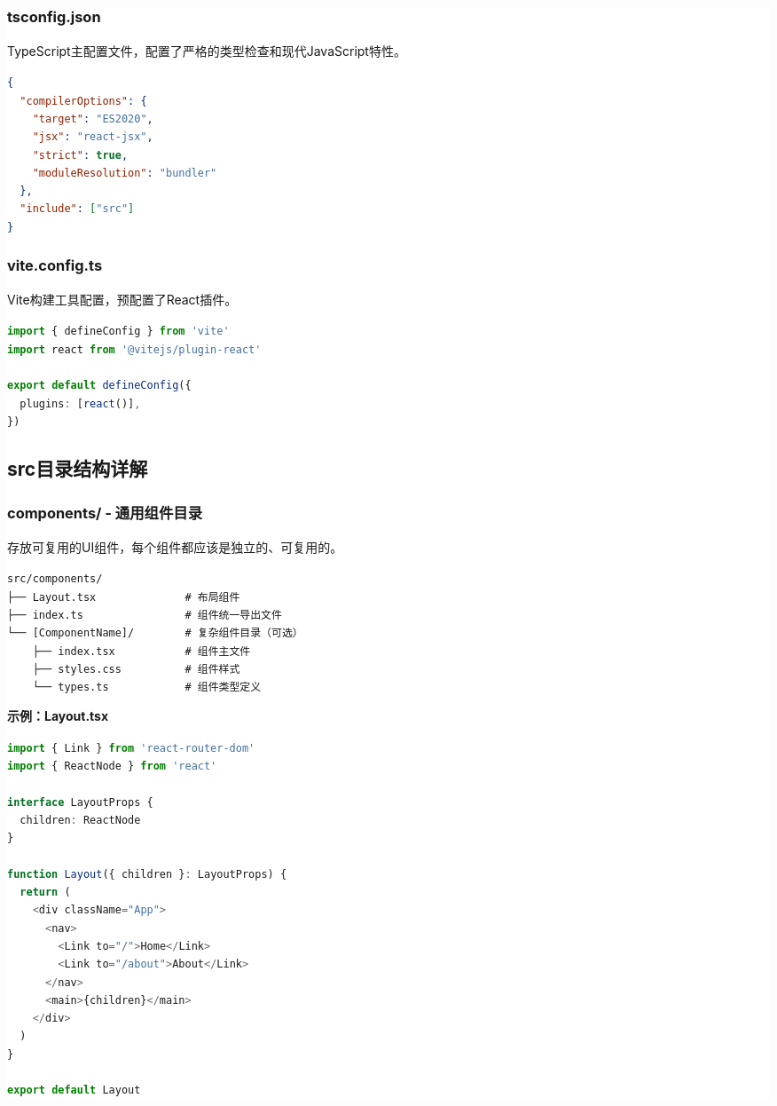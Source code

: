 ### tsconfig.json
TypeScript主配置文件，配置了严格的类型检查和现代JavaScript特性。

```json
{
  "compilerOptions": {
    "target": "ES2020",
    "jsx": "react-jsx",
    "strict": true,
    "moduleResolution": "bundler"
  },
  "include": ["src"]
}
```

### vite.config.ts
Vite构建工具配置，预配置了React插件。

```typescript
import { defineConfig } from 'vite'
import react from '@vitejs/plugin-react'

export default defineConfig({
  plugins: [react()],
})
```

## src目录结构详解

### components/ - 通用组件目录

存放可复用的UI组件，每个组件都应该是独立的、可复用的。

```
src/components/
├── Layout.tsx              # 布局组件
├── index.ts                # 组件统一导出文件
└── [ComponentName]/        # 复杂组件目录（可选）
    ├── index.tsx           # 组件主文件
    ├── styles.css          # 组件样式
    └── types.ts            # 组件类型定义
```

**示例：Layout.tsx**
```typescript
import { Link } from 'react-router-dom'
import { ReactNode } from 'react'

interface LayoutProps {
  children: ReactNode
}

function Layout({ children }: LayoutProps) {
  return (
    <div className="App">
      <nav>
        <Link to="/">Home</Link>
        <Link to="/about">About</Link>
      </nav>
      <main>{children}</main>
    </div>
  )
}

export default Layout
```